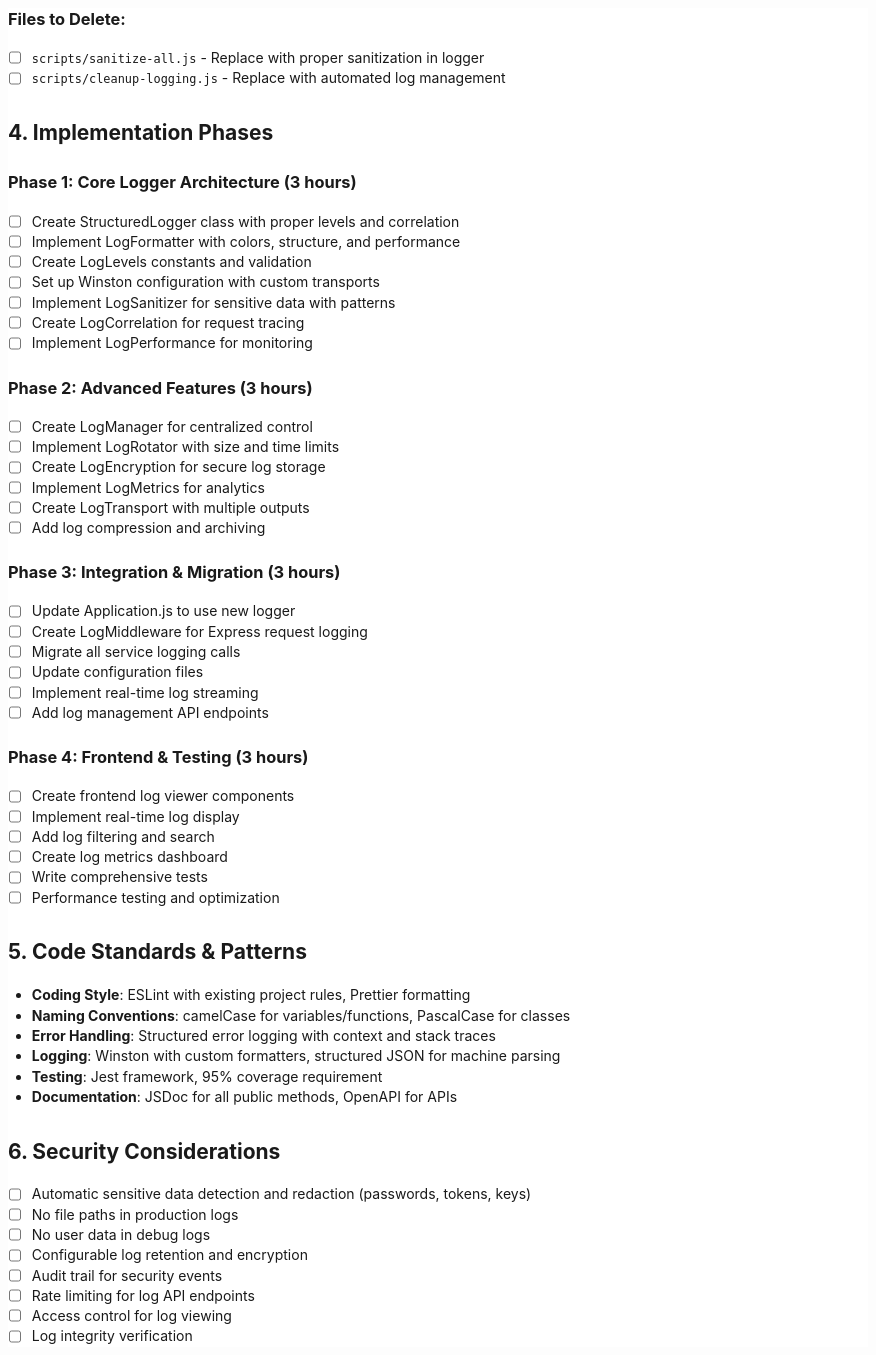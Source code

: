 ### Files to Delete:
- [ ] `scripts/sanitize-all.js` - Replace with proper sanitization in logger
- [ ] `scripts/cleanup-logging.js` - Replace with automated log management

## 4. Implementation Phases

### Phase 1: Core Logger Architecture (3 hours)
- [ ] Create StructuredLogger class with proper levels and correlation
- [ ] Implement LogFormatter with colors, structure, and performance
- [ ] Create LogLevels constants and validation
- [ ] Set up Winston configuration with custom transports
- [ ] Implement LogSanitizer for sensitive data with patterns
- [ ] Create LogCorrelation for request tracing
- [ ] Implement LogPerformance for monitoring

### Phase 2: Advanced Features (3 hours)
- [ ] Create LogManager for centralized control
- [ ] Implement LogRotator with size and time limits
- [ ] Create LogEncryption for secure log storage
- [ ] Implement LogMetrics for analytics
- [ ] Create LogTransport with multiple outputs
- [ ] Add log compression and archiving

### Phase 3: Integration & Migration (3 hours)
- [ ] Update Application.js to use new logger
- [ ] Create LogMiddleware for Express request logging
- [ ] Migrate all service logging calls
- [ ] Update configuration files
- [ ] Implement real-time log streaming
- [ ] Add log management API endpoints

### Phase 4: Frontend & Testing (3 hours)
- [ ] Create frontend log viewer components
- [ ] Implement real-time log display
- [ ] Add log filtering and search
- [ ] Create log metrics dashboard
- [ ] Write comprehensive tests
- [ ] Performance testing and optimization

## 5. Code Standards & Patterns
- **Coding Style**: ESLint with existing project rules, Prettier formatting
- **Naming Conventions**: camelCase for variables/functions, PascalCase for classes
- **Error Handling**: Structured error logging with context and stack traces
- **Logging**: Winston with custom formatters, structured JSON for machine parsing
- **Testing**: Jest framework, 95% coverage requirement
- **Documentation**: JSDoc for all public methods, OpenAPI for APIs

## 6. Security Considerations
- [ ] Automatic sensitive data detection and redaction (passwords, tokens, keys)
- [ ] No file paths in production logs
- [ ] No user data in debug logs
- [ ] Configurable log retention and encryption
- [ ] Audit trail for security events
- [ ] Rate limiting for log API endpoints
- [ ] Access control for log viewing
- [ ] Log integrity verification
